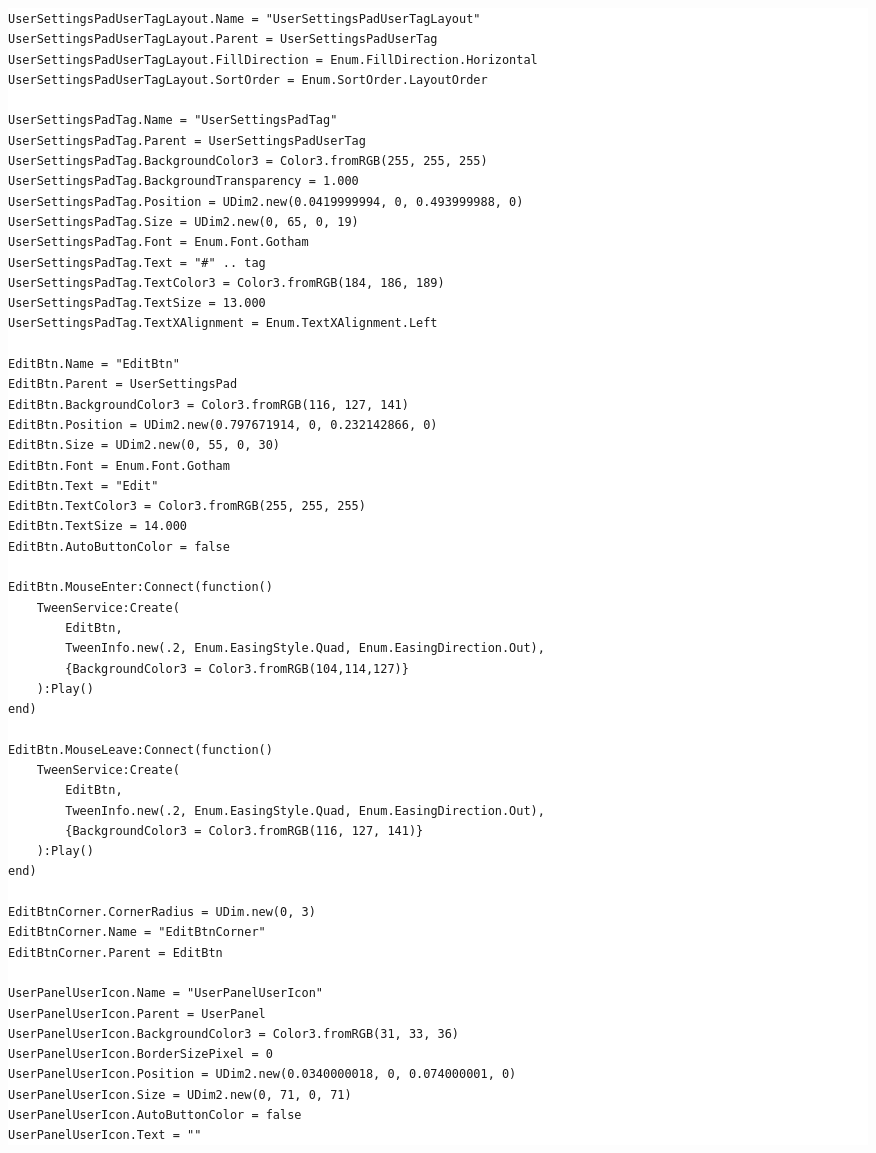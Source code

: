	UserSettingsPadUserTagLayout.Name = "UserSettingsPadUserTagLayout"
	UserSettingsPadUserTagLayout.Parent = UserSettingsPadUserTag
	UserSettingsPadUserTagLayout.FillDirection = Enum.FillDirection.Horizontal
	UserSettingsPadUserTagLayout.SortOrder = Enum.SortOrder.LayoutOrder

	UserSettingsPadTag.Name = "UserSettingsPadTag"
	UserSettingsPadTag.Parent = UserSettingsPadUserTag
	UserSettingsPadTag.BackgroundColor3 = Color3.fromRGB(255, 255, 255)
	UserSettingsPadTag.BackgroundTransparency = 1.000
	UserSettingsPadTag.Position = UDim2.new(0.0419999994, 0, 0.493999988, 0)
	UserSettingsPadTag.Size = UDim2.new(0, 65, 0, 19)
	UserSettingsPadTag.Font = Enum.Font.Gotham
	UserSettingsPadTag.Text = "#" .. tag
	UserSettingsPadTag.TextColor3 = Color3.fromRGB(184, 186, 189)
	UserSettingsPadTag.TextSize = 13.000
	UserSettingsPadTag.TextXAlignment = Enum.TextXAlignment.Left

	EditBtn.Name = "EditBtn"
	EditBtn.Parent = UserSettingsPad
	EditBtn.BackgroundColor3 = Color3.fromRGB(116, 127, 141)
	EditBtn.Position = UDim2.new(0.797671914, 0, 0.232142866, 0)
	EditBtn.Size = UDim2.new(0, 55, 0, 30)
	EditBtn.Font = Enum.Font.Gotham
	EditBtn.Text = "Edit"
	EditBtn.TextColor3 = Color3.fromRGB(255, 255, 255)
	EditBtn.TextSize = 14.000
	EditBtn.AutoButtonColor = false

	EditBtn.MouseEnter:Connect(function()
		TweenService:Create(
			EditBtn,
			TweenInfo.new(.2, Enum.EasingStyle.Quad, Enum.EasingDirection.Out),
			{BackgroundColor3 = Color3.fromRGB(104,114,127)}
		):Play()
	end)

	EditBtn.MouseLeave:Connect(function()
		TweenService:Create(
			EditBtn,
			TweenInfo.new(.2, Enum.EasingStyle.Quad, Enum.EasingDirection.Out),
			{BackgroundColor3 = Color3.fromRGB(116, 127, 141)}
		):Play()
	end)

	EditBtnCorner.CornerRadius = UDim.new(0, 3)
	EditBtnCorner.Name = "EditBtnCorner"
	EditBtnCorner.Parent = EditBtn

	UserPanelUserIcon.Name = "UserPanelUserIcon"
	UserPanelUserIcon.Parent = UserPanel
	UserPanelUserIcon.BackgroundColor3 = Color3.fromRGB(31, 33, 36)
	UserPanelUserIcon.BorderSizePixel = 0
	UserPanelUserIcon.Position = UDim2.new(0.0340000018, 0, 0.074000001, 0)
	UserPanelUserIcon.Size = UDim2.new(0, 71, 0, 71)
	UserPanelUserIcon.AutoButtonColor = false
	UserPanelUserIcon.Text = ""
